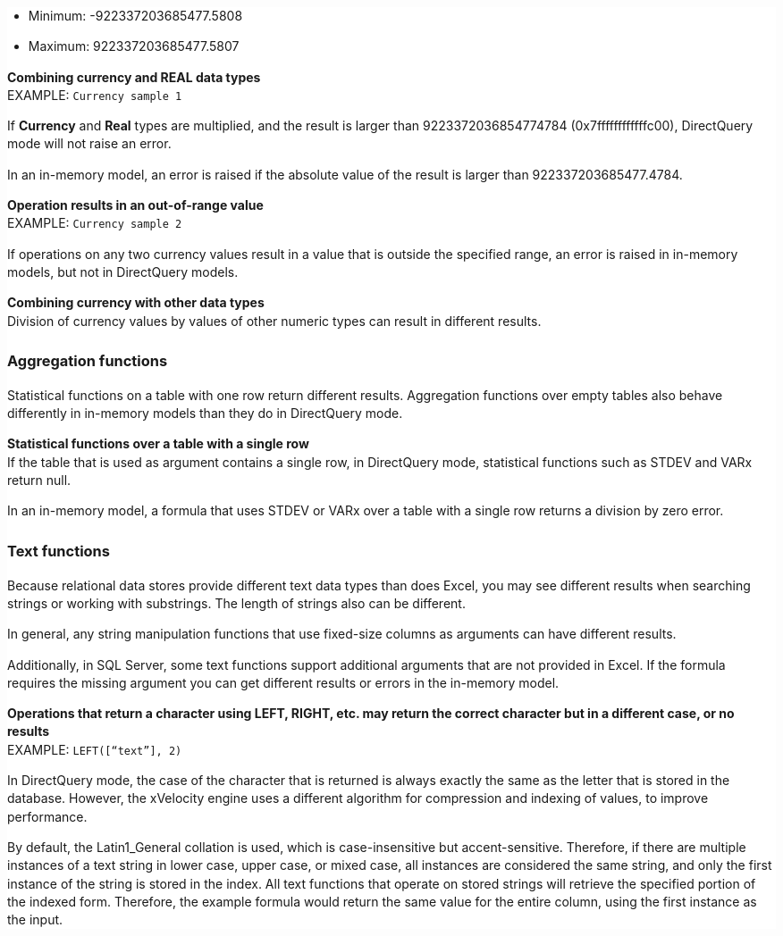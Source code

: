-   Minimum: -922337203685477.5808  
  
-   Maximum: 922337203685477.5807  
  
**Combining currency and REAL data types**  
EXAMPLE: `Currency sample 1`  
  
If **Currency** and **Real** types are multiplied, and the result is larger than 9223372036854774784 (0x7ffffffffffffc00), DirectQuery mode will not raise an error.  
  
In an in-memory model, an error is raised if the absolute value of the result is larger than 922337203685477.4784.  
  
**Operation results in an out-of-range value**  
EXAMPLE: `Currency sample 2`  
  
If operations on any two currency values result in a value that is outside the specified range, an error is raised in in-memory models, but not in DirectQuery models.  
  
**Combining currency with other data types**  
Division of currency values by values of other numeric types can result in different results.  
  
### <a name="bkmk_Aggregations"></a>Aggregation functions  
Statistical functions on a table with one row return different results. Aggregation functions over empty tables also behave differently in in-memory models than they do in DirectQuery mode.  
  
**Statistical functions over a table with a single row**  
If the table that is used as argument contains a single row, in DirectQuery mode, statistical functions such as STDEV and VARx return null.  
  
In an in-memory model, a formula that uses STDEV or VARx over a table with a single row returns a division by zero error.  
  
### <a name="bkmk_Text"></a>Text functions  
Because relational data stores provide different text data types than does Excel, you may see different results when searching strings or working with substrings. The length of strings also can be different.  
  
In general, any string manipulation functions that use fixed-size columns as arguments can have different results.  
  
Additionally, in SQL Server, some text functions support additional arguments that are not provided in Excel. If the formula requires the missing argument you can get different results or errors in the in-memory model.  
  
**Operations that return a character using LEFT, RIGHT, etc. may return the correct character but in a different case, or no results**  
EXAMPLE: `LEFT([“text”], 2)`  
  
In DirectQuery mode, the case of the character that is returned is always exactly the same as the letter that is stored in the database. However, the xVelocity engine uses a different algorithm for compression and indexing of values, to improve performance.  
  
By default, the Latin1_General collation is used, which is case-insensitive but accent-sensitive. Therefore, if there are multiple instances of a text string in lower case, upper case, or mixed case, all instances are considered the same string, and only the first instance of the string is stored in the index. All text functions that operate on stored strings will retrieve the specified portion of the indexed form. Therefore, the example formula would return the same value for the entire column, using the first instance as the input.  
  